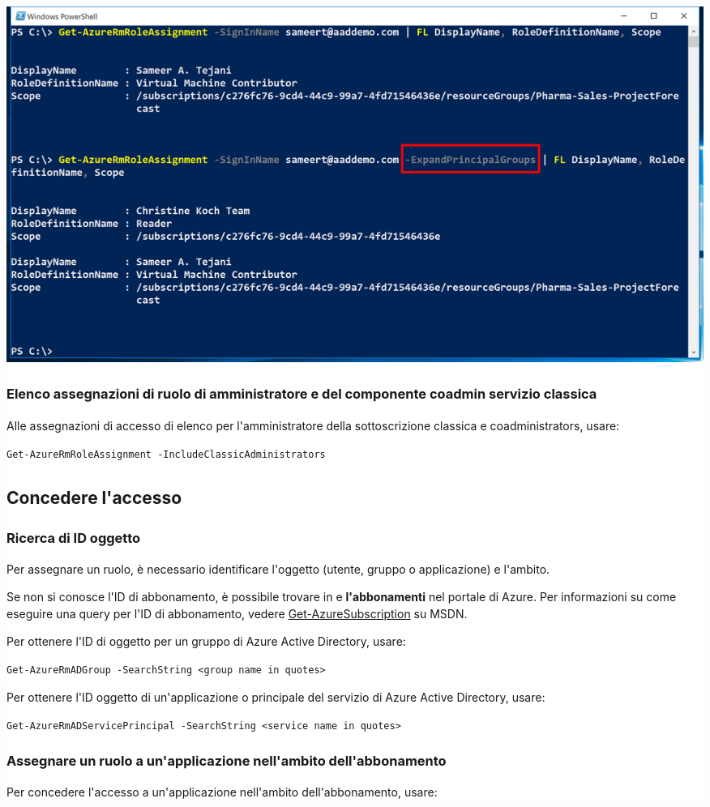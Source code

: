 ![Schermata di PowerShell-Get AzureRmRoleAssignment per un utente - RBAC](./media/role-based-access-control-manage-access-powershell/4-get-azure-rm-role-assignment2.png)

### <a name="list-classic-service-administrator-and-coadmin-role-assignments"></a>Elenco assegnazioni di ruolo di amministratore e del componente coadmin servizio classica
Alle assegnazioni di accesso di elenco per l'amministratore della sottoscrizione classica e coadministrators, usare:

    Get-AzureRmRoleAssignment -IncludeClassicAdministrators

## <a name="grant-access"></a>Concedere l'accesso
### <a name="search-for-object-ids"></a>Ricerca di ID oggetto
Per assegnare un ruolo, è necessario identificare l'oggetto (utente, gruppo o applicazione) e l'ambito.

Se non si conosce l'ID di abbonamento, è possibile trovare in e **l'abbonamenti** nel portale di Azure. Per informazioni su come eseguire una query per l'ID di abbonamento, vedere [Get-AzureSubscription](https://msdn.microsoft.com/library/dn495302.aspx) su MSDN.

Per ottenere l'ID di oggetto per un gruppo di Azure Active Directory, usare:

    Get-AzureRmADGroup -SearchString <group name in quotes>

Per ottenere l'ID oggetto di un'applicazione o principale del servizio di Azure Active Directory, usare:

    Get-AzureRmADServicePrincipal -SearchString <service name in quotes>

### <a name="assign-a-role-to-an-application-at-the-subscription-scope"></a>Assegnare un ruolo a un'applicazione nell'ambito dell'abbonamento
Per concedere l'accesso a un'applicazione nell'ambito dell'abbonamento, usare:
